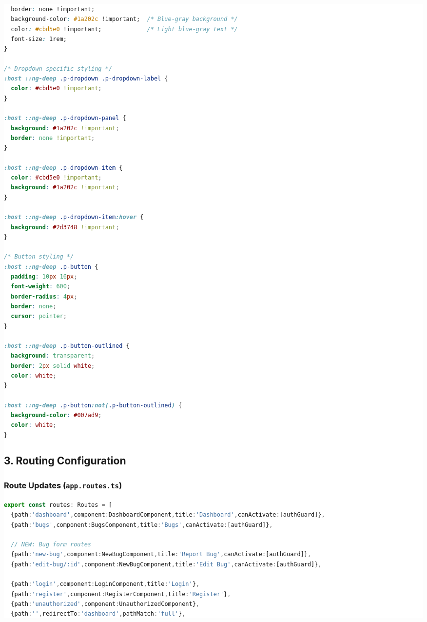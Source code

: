 ```css
  border: none !important;
  background-color: #1a202c !important;  /* Blue-gray background */
  color: #cbd5e0 !important;             /* Light blue-gray text */
  font-size: 1rem;
}

/* Dropdown specific styling */
:host ::ng-deep .p-dropdown .p-dropdown-label {
  color: #cbd5e0 !important;
}

:host ::ng-deep .p-dropdown-panel {
  background: #1a202c !important;
  border: none !important;
}

:host ::ng-deep .p-dropdown-item {
  color: #cbd5e0 !important;
  background: #1a202c !important;
}

:host ::ng-deep .p-dropdown-item:hover {
  background: #2d3748 !important;
}

/* Button styling */
:host ::ng-deep .p-button {
  padding: 10px 16px;
  font-weight: 600;
  border-radius: 4px;
  border: none;
  cursor: pointer;
}

:host ::ng-deep .p-button-outlined {
  background: transparent;
  border: 2px solid white;
  color: white;
}

:host ::ng-deep .p-button:not(.p-button-outlined) {
  background-color: #007ad9;
  color: white;
}
```

## 3. Routing Configuration

### Route Updates (`app.routes.ts`)
```typescript
export const routes: Routes = [
  {path:'dashboard',component:DashboardComponent,title:'Dashboard',canActivate:[authGuard]},
  {path:'bugs',component:BugsComponent,title:'Bugs',canActivate:[authGuard]},
  
  // NEW: Bug form routes
  {path:'new-bug',component:NewBugComponent,title:'Report Bug',canActivate:[authGuard]},
  {path:'edit-bug/:id',component:NewBugComponent,title:'Edit Bug',canActivate:[authGuard]},
  
  {path:'login',component:LoginComponent,title:'Login'},
  {path:'register',component:RegisterComponent,title:'Register'},
  {path:'unauthorized',component:UnauthorizedComponent},
  {path:'',redirectTo:'dashboard',pathMatch:'full'},
```